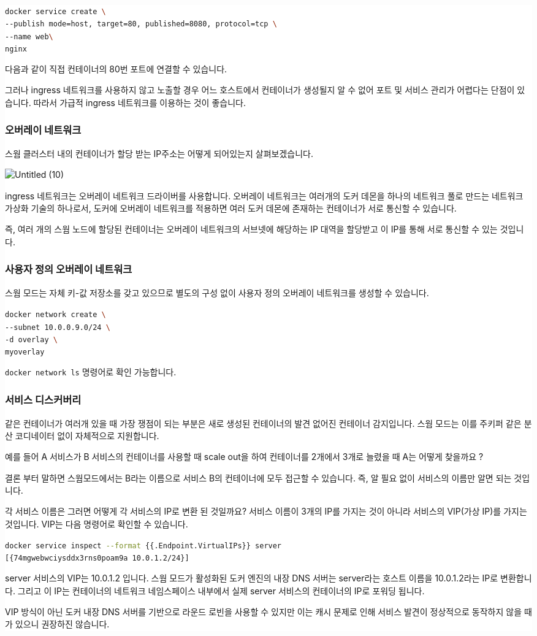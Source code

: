 ```bash
docker service create \
--publish mode=host, target=80, published=8080, protocol=tcp \
--name web\
nginx 
```

다음과 같이 직접 컨테이너의 80번 포트에 연결할 수 있습니다. 

그러나 ingress 네트워크를 사용하지 않고 노출할 경우 어느 호스트에서 컨테이너가 생성될지 알 수 없어 포트 및 서비스 관리가 어렵다는 단점이 있습니다. 따라서 가급적 ingress 네트워크를 이용하는 것이 좋습니다. 

### 오버레이 네트워크

스웜 클러스터 내의 컨테이너가 할당 받는 IP주소는 어떻게 되어있는지 살펴보겠습니다. 

![Untitled (10)](https://user-images.githubusercontent.com/77387861/219429746-2dd43f08-390e-4e75-a8f8-287cbe2c85aa.png)


ingress 네트워크는 오버레이 네트워크 드라이버를 사용합니다. 오버레이 네트워크는 여러개의 도커 데몬을 하나의 네트워크 풀로 만드는 네트워크 가상화 기술의 하나로서, 도커에 오버레이 네트워크를 적용하면 여러 도커 데몬에 존재하는 컨테이너가 서로 통신할 수 있습니다.

즉, 여러 개의 스웜 노드에 할당된 컨테이너는 오버레이 네트워크의 서브넷에 해당하는 IP 대역을 할당받고 이 IP를 통해 서로 통신할 수 있는 것입니다. 

### 사용자 정의 오버레이 네트워크

스웜 모드는 자체 키-값 저장소를 갖고 있으므로 별도의 구성 없이 사용자 정의 오버레이 네트워크를 생성할 수 있습니다. 

```bash
docker network create \
--subnet 10.0.0.9.0/24 \
-d overlay \
myoverlay
```

`docker network ls` 명령어로 확인 가능합니다.

### 서비스 디스커버리

같은 컨테이너가 여러개 있을 때 가장 쟁점이 되는 부분은 새로 생성된 컨테이너의 발견 없어진 컨테이너 감지입니다. 스웜 모드는 이를 주키퍼 같은 분산 코디네이터 없이 자체적으로 지원합니다. 

예를 들어 A 서비스가 B 서비스의 컨테이너를 사용할 때 scale out을 하여 컨테이너를 2개에서 3개로 늘렸을 때 A는 어떻게 찾을까요 ?

결론 부터 말하면 스웜모드에서는 B라는 이름으로 서비스 B의 컨테이너에 모두 접근할 수 있습니다. 즉, 알 필요 없이 서비스의 이름만 알면 되는 것입니다.

각 서비스 이름은 그러면 어떻게 각 서비스의 IP로 변환 된 것일까요? 서비스 이름이 3개의 IP를 가지는 것이 아니라 서비스의 VIP(가상 IP)를 가지는 것입니다. VIP는 다음 명령어로 확인할 수 있습니다.

```bash
docker service inspect --format {{.Endpoint.VirtualIPs}} server
[{74mgwebwciysddx3rns0poam9a 10.0.1.2/24}]
```

server 서비스의 VIP는 10.0.1.2 입니다. 스웜 모드가 활성화된 도커 엔진의 내장 DNS 서버는 server라는 호스트 이름을 10.0.1.2라는 IP로 변환합니다. 그리고 이 IP는 컨테이너의 네트워크 네임스페이스 내부에서 실제 server 서비스의 컨테이너의 IP로 포워딩 됩니다.

VIP 방식이 아닌 도커 내장 DNS 서버를 기반으로 라운드 로빈을 사용할 수 있지만 이는 캐시 문제로 인해 서비스 발견이 정상적으로 동작하지 않을 때가 있으니 권장하진 않습니다.
